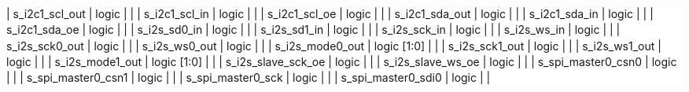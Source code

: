 | s_i2c1_scl_out            | logic                                                  |                                                                                                                                                                                      |
| s_i2c1_scl_in             | logic                                                  |                                                                                                                                                                                      |
| s_i2c1_scl_oe             | logic                                                  |                                                                                                                                                                                      |
| s_i2c1_sda_out            | logic                                                  |                                                                                                                                                                                      |
| s_i2c1_sda_in             | logic                                                  |                                                                                                                                                                                      |
| s_i2c1_sda_oe             | logic                                                  |                                                                                                                                                                                      |
| s_i2s_sd0_in              | logic                                                  |                                                                                                                                                                                      |
| s_i2s_sd1_in              | logic                                                  |                                                                                                                                                                                      |
| s_i2s_sck_in              | logic                                                  |                                                                                                                                                                                      |
| s_i2s_ws_in               | logic                                                  |                                                                                                                                                                                      |
| s_i2s_sck0_out            | logic                                                  |                                                                                                                                                                                      |
| s_i2s_ws0_out             | logic                                                  |                                                                                                                                                                                      |
| s_i2s_mode0_out           | logic [1:0]                                            |                                                                                                                                                                                      |
| s_i2s_sck1_out            | logic                                                  |                                                                                                                                                                                      |
| s_i2s_ws1_out             | logic                                                  |                                                                                                                                                                                      |
| s_i2s_mode1_out           | logic [1:0]                                            |                                                                                                                                                                                      |
| s_i2s_slave_sck_oe        | logic                                                  |                                                                                                                                                                                      |
| s_i2s_slave_ws_oe         | logic                                                  |                                                                                                                                                                                      |
| s_spi_master0_csn0        | logic                                                  |                                                                                                                                                                                      |
| s_spi_master0_csn1        | logic                                                  |                                                                                                                                                                                      |
| s_spi_master0_sck         | logic                                                  |                                                                                                                                                                                      |
| s_spi_master0_sdi0        | logic                                                  |                                                                                                                                                                                      |